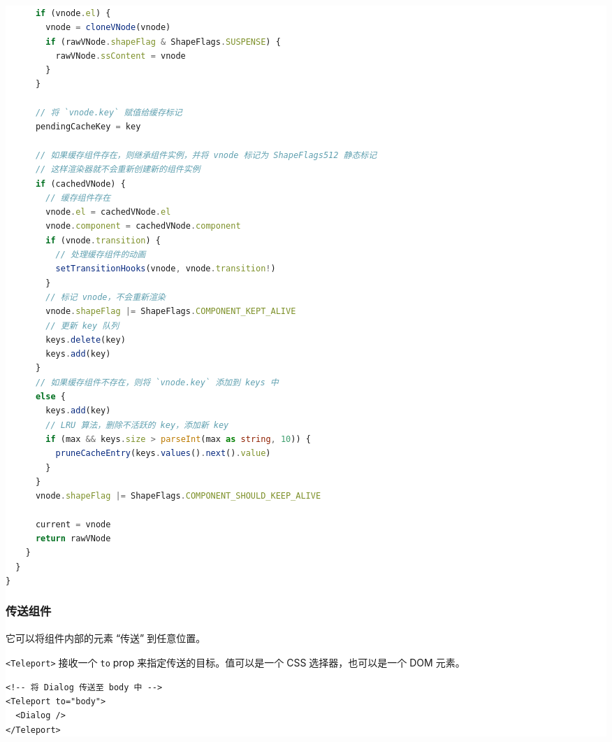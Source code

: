 ```ts
      if (vnode.el) {
        vnode = cloneVNode(vnode)
        if (rawVNode.shapeFlag & ShapeFlags.SUSPENSE) {
          rawVNode.ssContent = vnode
        }
      }
      
      // 将 `vnode.key` 赋值给缓存标记
      pendingCacheKey = key
      
      // 如果缓存组件存在，则继承组件实例，并将 vnode 标记为 ShapeFlags512 静态标记
      // 这样渲染器就不会重新创建新的组件实例
      if (cachedVNode) {
        // 缓存组件存在
        vnode.el = cachedVNode.el
        vnode.component = cachedVNode.component
        if (vnode.transition) {
          // 处理缓存组件的动画
          setTransitionHooks(vnode, vnode.transition!)
        }
        // 标记 vnode，不会重新渲染
        vnode.shapeFlag |= ShapeFlags.COMPONENT_KEPT_ALIVE
        // 更新 key 队列
        keys.delete(key)
        keys.add(key)
      }
      // 如果缓存组件不存在，则将 `vnode.key` 添加到 keys 中
      else {
        keys.add(key)
        // LRU 算法，删除不活跃的 key，添加新 key
        if (max && keys.size > parseInt(max as string, 10)) {
          pruneCacheEntry(keys.values().next().value)
        }
      }
      vnode.shapeFlag |= ShapeFlags.COMPONENT_SHOULD_KEEP_ALIVE

      current = vnode
      return rawVNode
    }
  }
}
```

### 传送组件

它可以将组件内部的元素 “传送” 到任意位置。

`<Teleport>` 接收一个 `to` prop 来指定传送的目标。值可以是一个 CSS 选择器，也可以是一个 DOM 元素。

```vue
<!-- 将 Dialog 传送至 body 中 -->
<Teleport to="body">
  <Dialog />
</Teleport>
```

